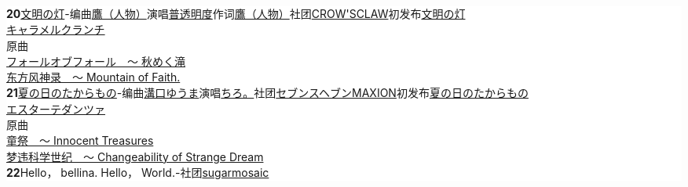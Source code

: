 <tr><td id="20" class="infoRD"><b>20</b></td><td id="文明の灯" colspan="2" class="title"><span class="new" title="（歌词页面不存在）"><a href="/index.php?title=%E6%AD%8C%E8%AF%8D:%E6%96%87%E6%98%8E%E3%81%AE%E7%81%AF&amp;boilerplate=模板:页面模板/曲目歌词&amp;action=edit">文明の灯</a></span><span class="thcsearchlinks"><a rel="nofollow" class="external text" href="https://cd.thwiki.cc?arrange=鷹（人物）&amp;vocal=普透明度&amp;lyric=鷹（人物）&amp;ogmusic=フォールオブフォール　～ 秋めく滝&amp;fromwiki=とらのあな_秋の音楽フェア_2014"><span title="搜索相似同人曲"></span></a></span></td><td class="time">-</td></tr><tr><td class="left"></td><td class="label">编曲</td><td class="text" colspan="2"><a href="/%E9%B7%B9%EF%BC%88%E4%BA%BA%E7%89%A9%EF%BC%89" class="mw-redirect" title="鷹（人物）">鷹（人物）</a><span class="thcsearchlinks"><a rel="nofollow" class="external text" href="https://cd.thwiki.cc?arrange=，鷹（人物）&amp;fromwiki=とらのあな_秋の音楽フェア_2014"><span></span></a></span></td></tr><tr><td class="left"></td><td class="label">演唱</td><td class="text" colspan="2"><a href="./普透明度.md" title="普透明度">普透明度</a><span class="thcsearchlinks"><a rel="nofollow" class="external text" href="https://cd.thwiki.cc?vocal=普透明度&amp;fromwiki=とらのあな_秋の音楽フェア_2014"><span></span></a></span></td></tr><tr><td class="left"></td><td class="label">作词</td><td class="text" colspan="2"><a href="/%E9%B7%B9%EF%BC%88%E4%BA%BA%E7%89%A9%EF%BC%89" class="mw-redirect" title="鷹（人物）">鷹（人物）</a><span class="thcsearchlinks"><a rel="nofollow" class="external text" href="https://cd.thwiki.cc?lyric=鷹（人物）&amp;fromwiki=とらのあな_秋の音楽フェア_2014"><span></span></a></span></td></tr><tr><td class="left"></td><td class="label">社团</td><td class="text" colspan="2"><a href="./CROW'SCLAW.md" title="CROW&#39;SCLAW">CROW'SCLAW</a></td></tr><tr><td class="left"></td><td class="label">初发布</td><td class="text" colspan="2"><a href="/%E3%82%AD%E3%83%A3%E3%83%A9%E3%83%A1%E3%83%AB%E3%82%AF%E3%83%A9%E3%83%B3%E3%83%81#8" title="キャラメルクランチ">文明の灯</a><div class="source"><a href="./キャラメルクランチ.md" title="キャラメルクランチ">キャラメルクランチ</a></div></td></tr><tr><td class="left"></td><td class="label">原曲</td><td class="text" colspan="2"><span class="thcsearchlinks"><a rel="nofollow" class="external text" href="https://cd.thwiki.cc?ogmusic=フォールオブフォール　～ 秋めく滝&amp;fromwiki=とらのあな_秋の音楽フェア_2014"><span></span></a></span><div class="ogmusic"><a href="/%E3%83%95%E3%82%A9%E3%83%BC%E3%83%AB%E3%82%AA%E3%83%96%E3%83%95%E3%82%A9%E3%83%BC%E3%83%AB_%EF%BD%9E_%E7%A7%8B%E3%82%81%E3%81%8F%E6%BB%9D" class="mw-redirect" title="フォールオブフォール ～ 秋めく滝">フォールオブフォール　～ 秋めく滝</a></div><div class="source"><a href="/%E4%B8%9C%E6%96%B9%E9%A3%8E%E7%A5%9E%E5%BD%95_%EF%BD%9E_Mountain_of_Faith." class="mw-redirect" title="东方风神录 ～ Mountain of Faith.">东方风神录　～ Mountain of Faith.</a></div></td></tr>
<tr><td id="21" class="infoRD"><b>21</b></td><td id="夏の日のたからもの" colspan="2" class="title"><span class="new" title="（歌词页面不存在）"><a href="/index.php?title=%E6%AD%8C%E8%AF%8D:%E5%A4%8F%E3%81%AE%E6%97%A5%E3%81%AE%E3%81%9F%E3%81%8B%E3%82%89%E3%82%82%E3%81%AE&amp;boilerplate=模板:页面模板/曲目歌词&amp;action=edit">夏の日のたからもの</a></span><span class="thcsearchlinks"><a rel="nofollow" class="external text" href="https://cd.thwiki.cc?arrange=溝口ゆうま&amp;vocal=ちろ。&amp;ogmusic=童祭　～ Innocent Treasures&amp;fromwiki=とらのあな_秋の音楽フェア_2014"><span title="搜索相似同人曲"></span></a></span></td><td class="time">-</td></tr><tr><td class="left"></td><td class="label">编曲</td><td class="text" colspan="2"><a href="./溝口ゆうま.md" title="溝口ゆうま">溝口ゆうま</a><span class="thcsearchlinks"><a rel="nofollow" class="external text" href="https://cd.thwiki.cc?arrange=，溝口ゆうま&amp;fromwiki=とらのあな_秋の音楽フェア_2014"><span></span></a></span></td></tr><tr><td class="left"></td><td class="label">演唱</td><td class="text" colspan="2"><a href="/index.php?title=%E3%81%A1%E3%82%8D%E3%80%82&amp;action=edit&amp;redlink=1" class="new" title="ちろ。（页面不存在）">ちろ。</a><span class="thcsearchlinks"><a rel="nofollow" class="external text" href="https://cd.thwiki.cc?vocal=ちろ。&amp;fromwiki=とらのあな_秋の音楽フェア_2014"><span></span></a></span></td></tr><tr><td class="left"></td><td class="label">社团</td><td class="text" colspan="2"><a href="./セブンスヘブンMAXION.md" title="セブンスヘブンMAXION">セブンスヘブンMAXION</a></td></tr><tr><td class="left"></td><td class="label">初发布</td><td class="text" colspan="2"><a href="/%E3%82%A8%E3%82%B9%E3%82%BF%E3%83%BC%E3%83%86%E3%83%80%E3%83%B3%E3%83%84%E3%82%A1#8" title="エスターテダンツァ">夏の日のたからもの</a><div class="source"><a href="./エスターテダンツァ.md" title="エスターテダンツァ">エスターテダンツァ</a></div></td></tr><tr><td class="left"></td><td class="label">原曲</td><td class="text" colspan="2"><span class="thcsearchlinks"><a rel="nofollow" class="external text" href="https://cd.thwiki.cc?ogmusic=童祭　～ Innocent Treasures&amp;fromwiki=とらのあな_秋の音楽フェア_2014"><span></span></a></span><div class="ogmusic"><a href="./童祭_～_Innocent_Treasures.md" title="童祭 ～ Innocent Treasures">童祭　～ Innocent Treasures</a></div><div class="source"><a href="/%E6%A2%A6%E8%BF%9D%E7%A7%91%E5%AD%A6%E4%B8%96%E7%BA%AA_%EF%BD%9E_Changeability_of_Strange_Dream" class="mw-redirect" title="梦违科学世纪 ～ Changeability of Strange Dream">梦违科学世纪　～ Changeability of Strange Dream</a></div></td></tr>
<tr><td id="22" class="info"><b>22</b></td><td id="Hello，_bellina._Hello，_World." colspan="2" class="title">Hello， bellina. Hello， World.<span class="thcsearchlinks"><a rel="nofollow" class="external text" href="https://cd.thwiki.cc?&amp;fromwiki=とらのあな_秋の音楽フェア_2014"><span title="搜索相似同人曲"></span></a></span></td><td class="time">-</td></tr><tr><td class="left"></td><td class="label">社团</td><td class="text" colspan="2"><a href="/index.php?title=sugarmosaic&amp;action=edit&amp;redlink=1" class="new" title="sugarmosaic（页面不存在）">sugarmosaic</a></td></tr>